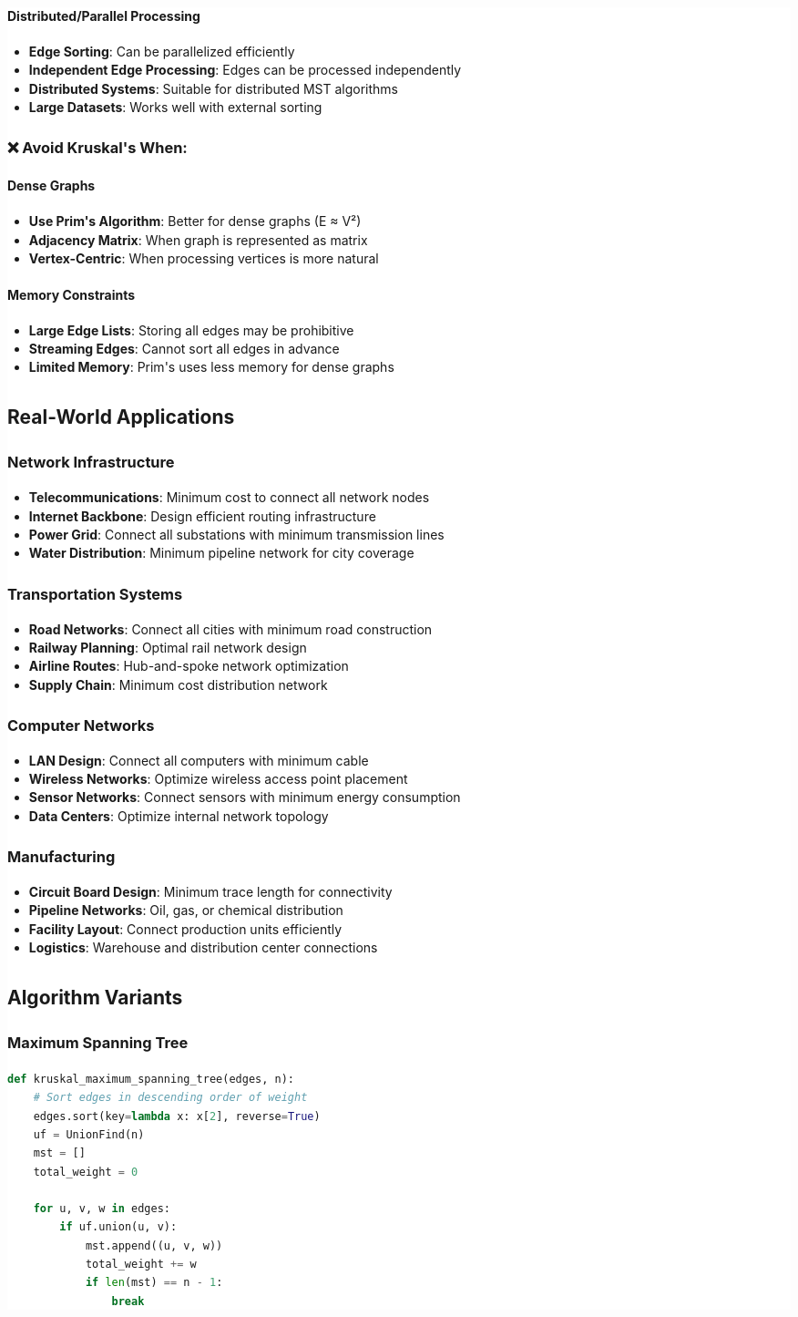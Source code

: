 #### Distributed/Parallel Processing
- **Edge Sorting**: Can be parallelized efficiently
- **Independent Edge Processing**: Edges can be processed independently
- **Distributed Systems**: Suitable for distributed MST algorithms
- **Large Datasets**: Works well with external sorting

### ❌ Avoid Kruskal's When:

#### Dense Graphs
- **Use Prim's Algorithm**: Better for dense graphs (E ≈ V²)
- **Adjacency Matrix**: When graph is represented as matrix
- **Vertex-Centric**: When processing vertices is more natural

#### Memory Constraints
- **Large Edge Lists**: Storing all edges may be prohibitive
- **Streaming Edges**: Cannot sort all edges in advance
- **Limited Memory**: Prim's uses less memory for dense graphs

## Real-World Applications

### Network Infrastructure
- **Telecommunications**: Minimum cost to connect all network nodes
- **Internet Backbone**: Design efficient routing infrastructure
- **Power Grid**: Connect all substations with minimum transmission lines
- **Water Distribution**: Minimum pipeline network for city coverage

### Transportation Systems
- **Road Networks**: Connect all cities with minimum road construction
- **Railway Planning**: Optimal rail network design
- **Airline Routes**: Hub-and-spoke network optimization
- **Supply Chain**: Minimum cost distribution network

### Computer Networks
- **LAN Design**: Connect all computers with minimum cable
- **Wireless Networks**: Optimize wireless access point placement
- **Sensor Networks**: Connect sensors with minimum energy consumption
- **Data Centers**: Optimize internal network topology

### Manufacturing
- **Circuit Board Design**: Minimum trace length for connectivity
- **Pipeline Networks**: Oil, gas, or chemical distribution
- **Facility Layout**: Connect production units efficiently
- **Logistics**: Warehouse and distribution center connections

## Algorithm Variants

### Maximum Spanning Tree
```python
def kruskal_maximum_spanning_tree(edges, n):
    # Sort edges in descending order of weight
    edges.sort(key=lambda x: x[2], reverse=True)
    uf = UnionFind(n)
    mst = []
    total_weight = 0
    
    for u, v, w in edges:
        if uf.union(u, v):
            mst.append((u, v, w))
            total_weight += w
            if len(mst) == n - 1:
                break
```